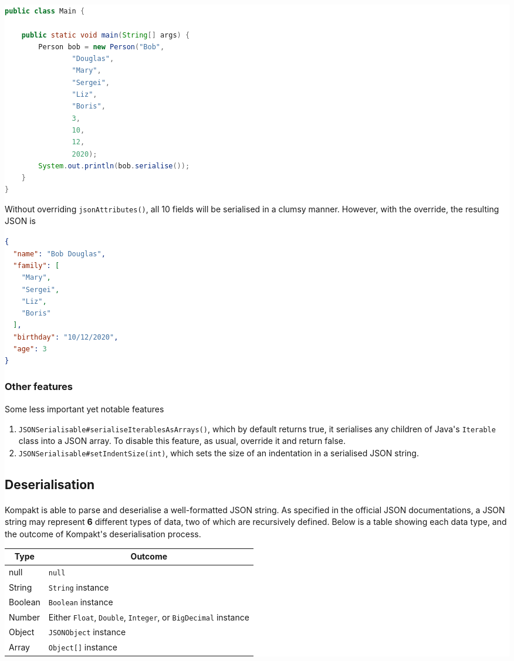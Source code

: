 ```java
public class Main {

    public static void main(String[] args) {
        Person bob = new Person("Bob", 
                "Douglas", 
                "Mary", 
                "Sergei", 
                "Liz", 
                "Boris", 
                3, 
                10, 
                12, 
                2020);
        System.out.println(bob.serialise());
    }
}
```

Without overriding `jsonAttributes()`, all 10 fields will be serialised in a
clumsy manner. However, with the override, the resulting JSON is
```json
{
  "name": "Bob Douglas",
  "family": [
    "Mary",
    "Sergei",
    "Liz",
    "Boris"
  ],
  "birthday": "10/12/2020",
  "age": 3
}
```
### Other features
Some less important yet notable features
1. `JSONSerialisable#serialiseIterablesAsArrays()`, which by default returns
true, it serialises any children of Java's `Iterable` class into a JSON
array. To disable this feature, as usual, override it and return false.
2. `JSONSerialisable#setIndentSize(int)`, which sets the size of an indentation
in a serialised JSON string.

## Deserialisation

Kompakt is able to parse and deserialise a well-formatted JSON string.
As specified in the official JSON documentations, a JSON string may represent
**6** different types of
data, two of which are recursively defined. Below is a table showing each
data type, and the outcome of Kompakt's deserialisation process.

| Type    | Outcome                                                       |
|---------|---------------------------------------------------------------|
| null    | `null`                                                        |
| String  | `String` instance                                             |
| Boolean | `Boolean` instance                                            |
| Number  | Either `Float`, `Double`, `Integer`, or `BigDecimal` instance |
| Object  | `JSONObject` instance                                         |
| Array   | `Object[]` instance                                           |
